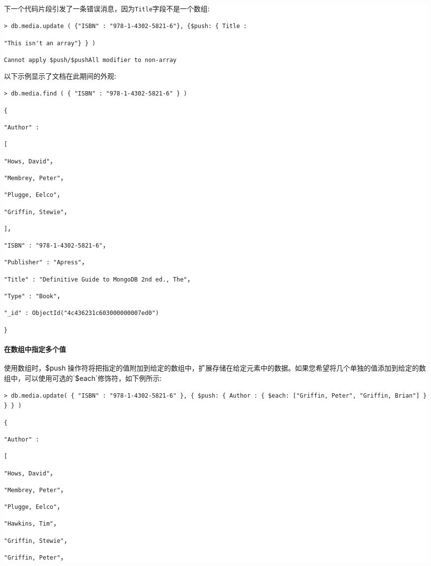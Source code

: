下一个代码片段引发了一条错误消息，因为`Title`字段不是一个数组:

`> db.media.update ( {"ISBN" : "978-1-4302-5821-6"}, {$push: { Title :`

`"This isn't an array"} } )`

`Cannot apply $push/$pushAll modifier to non-array`

以下示例显示了文档在此期间的外观:

`> db.media.find ( { "ISBN" : "978-1-4302-5821-6" } )`

`{`

`"Author" :`

`[`

`"Hows, David"`，

`"Membrey, Peter"`，

`"Plugge, Eelco"`，

`"Griffin, Stewie"`，

`]`，

`"ISBN" : "978-1-4302-5821-6"`，

`"Publisher" : "Apress"`，

`"Title" : "Definitive Guide to MongoDB 2nd ed., The"`，

`"Type" : "Book"`，

`"_id" : ObjectId("4c436231c603000000007ed0")`

`}`

#### 在数组中指定多个值

使用数组时，$push 操作符将把指定的值附加到给定的数组中，扩展存储在给定元素中的数据。如果您希望将几个单独的值添加到给定的数组中，可以使用可选的`$each`修饰符，如下例所示:

`> db.media.update( { "ISBN" : "978-1-4302-5821-6" }, { $push: { Author : { $each: ["Griffin, Peter", "Griffin, Brian"] } } } )`

`{`

`"Author" :`

`[`

`"Hows, David"`，

`"Membrey, Peter"`，

`"Plugge, Eelco"`，

`"Hawkins, Tim"`，

`"Griffin, Stewie"`，

`"Griffin, Peter"`，
